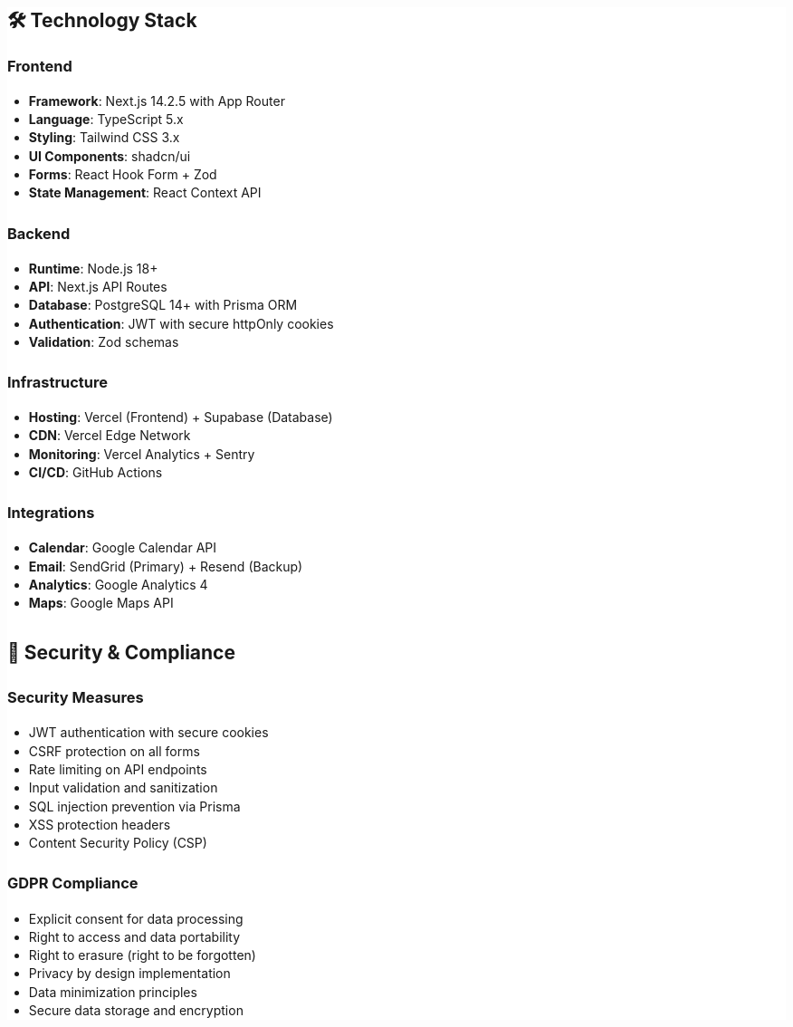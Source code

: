 ## 🛠️ Technology Stack

### Frontend
- **Framework**: Next.js 14.2.5 with App Router
- **Language**: TypeScript 5.x
- **Styling**: Tailwind CSS 3.x
- **UI Components**: shadcn/ui
- **Forms**: React Hook Form + Zod
- **State Management**: React Context API

### Backend
- **Runtime**: Node.js 18+
- **API**: Next.js API Routes
- **Database**: PostgreSQL 14+ with Prisma ORM
- **Authentication**: JWT with secure httpOnly cookies
- **Validation**: Zod schemas

### Infrastructure
- **Hosting**: Vercel (Frontend) + Supabase (Database)
- **CDN**: Vercel Edge Network
- **Monitoring**: Vercel Analytics + Sentry
- **CI/CD**: GitHub Actions

### Integrations
- **Calendar**: Google Calendar API
- **Email**: SendGrid (Primary) + Resend (Backup)
- **Analytics**: Google Analytics 4
- **Maps**: Google Maps API

## 🔐 Security & Compliance

### Security Measures
- JWT authentication with secure cookies
- CSRF protection on all forms
- Rate limiting on API endpoints
- Input validation and sanitization
- SQL injection prevention via Prisma
- XSS protection headers
- Content Security Policy (CSP)

### GDPR Compliance
- Explicit consent for data processing
- Right to access and data portability
- Right to erasure (right to be forgotten)
- Privacy by design implementation
- Data minimization principles
- Secure data storage and encryption
